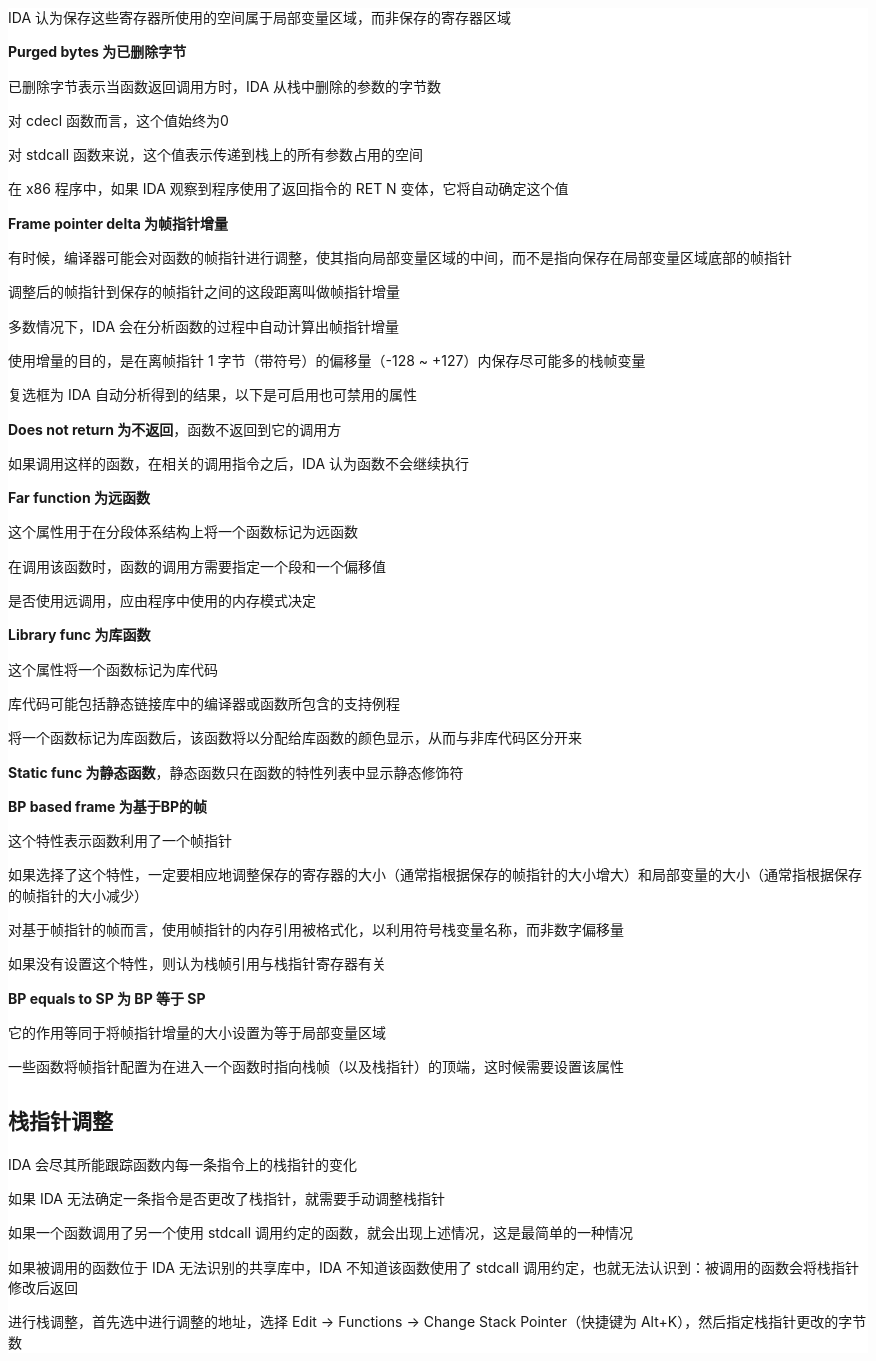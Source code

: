 IDA 认为保存这些寄存器所使用的空间属于局部变量区域，而非保存的寄存器区域

**Purged bytes 为已删除字节**

已删除字节表示当函数返回调用方时，IDA 从栈中删除的参数的字节数

对 cdecl 函数而言，这个值始终为0

对 stdcall 函数来说，这个值表示传递到栈上的所有参数占用的空间

在 x86 程序中，如果 IDA 观察到程序使用了返回指令的 RET N 变体，它将自动确定这个值

**Frame pointer delta 为帧指针增量**

有时候，编译器可能会对函数的帧指针进行调整，使其指向局部变量区域的中间，而不是指向保存在局部变量区域底部的帧指针

调整后的帧指针到保存的帧指针之间的这段距离叫做帧指针增量

多数情况下，IDA 会在分析函数的过程中自动计算出帧指针增量

使用增量的目的，是在离帧指针 1 字节（带符号）的偏移量（-128 ~ +127）内保存尽可能多的栈帧变量

复选框为 IDA 自动分析得到的结果，以下是可启用也可禁用的属性

**Does not return 为不返回**，函数不返回到它的调用方

如果调用这样的函数，在相关的调用指令之后，IDA 认为函数不会继续执行

**Far function 为远函数**

这个属性用于在分段体系结构上将一个函数标记为远函数

在调用该函数时，函数的调用方需要指定一个段和一个偏移值

是否使用远调用，应由程序中使用的内存模式决定

**Library func 为库函数**

这个属性将一个函数标记为库代码

库代码可能包括静态链接库中的编译器或函数所包含的支持例程

将一个函数标记为库函数后，该函数将以分配给库函数的颜色显示，从而与非库代码区分开来

**Static func 为静态函数**，静态函数只在函数的特性列表中显示静态修饰符

**BP based frame 为基于BP的帧**

这个特性表示函数利用了一个帧指针

如果选择了这个特性，一定要相应地调整保存的寄存器的大小（通常指根据保存的帧指针的大小增大）和局部变量的大小（通常指根据保存的帧指针的大小减少）

对基于帧指针的帧而言，使用帧指针的内存引用被格式化，以利用符号栈变量名称，而非数字偏移量

如果没有设置这个特性，则认为栈帧引用与栈指针寄存器有关

**BP equals to SP 为 BP 等于 SP**

它的作用等同于将帧指针增量的大小设置为等于局部变量区域

一些函数将帧指针配置为在进入一个函数时指向栈帧（以及栈指针）的顶端，这时候需要设置该属性

## 栈指针调整

IDA 会尽其所能跟踪函数内每一条指令上的栈指针的变化

如果 IDA 无法确定一条指令是否更改了栈指针，就需要手动调整栈指针

如果一个函数调用了另一个使用 stdcall 调用约定的函数，就会出现上述情况，这是最简单的一种情况

如果被调用的函数位于 IDA 无法识别的共享库中，IDA 不知道该函数使用了 stdcall 调用约定，也就无法认识到：被调用的函数会将栈指针修改后返回

进行栈调整，首先选中进行调整的地址，选择 Edit -> Functions -> Change Stack Pointer（快捷键为 Alt+K），然后指定栈指针更改的字节数